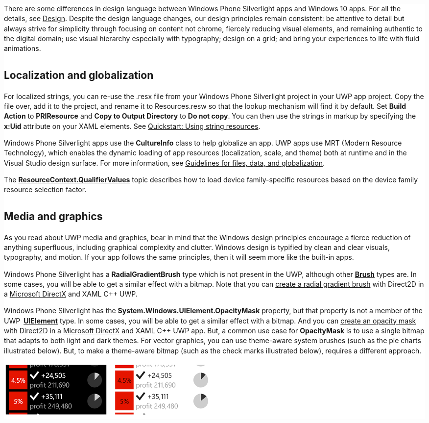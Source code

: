 There are some differences in design language between Windows Phone Silverlight apps and Windows 10 apps. For all the details, see [Design](http://dev.windows.com/design). Despite the design language changes, our design principles remain consistent: be attentive to detail but always strive for simplicity through focusing on content not chrome, fiercely reducing visual elements, and remaining authentic to the digital domain; use visual hierarchy especially with typography; design on a grid; and bring your experiences to life with fluid animations.

## Localization and globalization

For localized strings, you can re-use the .resx file from your Windows Phone Silverlight project in your UWP app project. Copy the file over, add it to the project, and rename it to Resources.resw so that the lookup mechanism will find it by default. Set **Build Action** to **PRIResource** and **Copy to Output Directory** to **Do not copy**. You can then use the strings in markup by specifying the **x:Uid** attribute on your XAML elements. See [Quickstart: Using string resources](https://msdn.microsoft.com/library/windows/apps/xaml/hh965329).

Windows Phone Silverlight apps use the **CultureInfo** class to help globalize an app. UWP apps use MRT (Modern Resource Technology), which enables the dynamic loading of app resources (localization, scale, and theme) both at runtime and in the Visual Studio design surface. For more information, see [Guidelines for files, data, and globalization](https://msdn.microsoft.com/library/windows/apps/dn611859).

The [**ResourceContext.QualifierValues**](https://msdn.microsoft.com/library/windows/apps/br206071) topic describes how to load device family-specific resources based on the device family resource selection factor.

## Media and graphics

As you read about UWP media and graphics, bear in mind that the Windows design principles encourage a fierce reduction of anything superfluous, including graphical complexity and clutter. Windows design is typified by clean and clear visuals, typography, and motion. If your app follows the same principles, then it will seem more like the built-in apps.

Windows Phone Silverlight has a **RadialGradientBrush** type which is not present in the UWP, although other [**Brush**](https://msdn.microsoft.com/library/windows/apps/br228076) types are. In some cases, you will be able to get a similar effect with a bitmap. Note that you can [create a radial gradient brush](https://msdn.microsoft.com/library/windows/desktop/dd756679) with Direct2D in a [Microsoft DirectX](https://msdn.microsoft.com/library/windows/desktop/ee663274) and XAML C++ UWP.

Windows Phone Silverlight has the **System.Windows.UIElement.OpacityMask** property, but that property is not a member of the UWP [**UIElement**](https://msdn.microsoft.com/library/windows/apps/br208911) type. In some cases, you will be able to get a similar effect with a bitmap. And you can [create an opacity mask](https://msdn.microsoft.com/library/windows/desktop/ee329947) with Direct2D in a [Microsoft DirectX](https://msdn.microsoft.com/library/windows/desktop/ee663274) and XAML C++ UWP app. But, a common use case for **OpacityMask** is to use a single bitmap that adapts to both light and dark themes. For vector graphics, you can use theme-aware system brushes (such as the pie charts illustrated below). But, to make a theme-aware bitmap (such as the check marks illustrated below), requires a different approach.

![a theme-aware bitmap](images/wpsl-to-uwp-case-studies/wpsl-to-uwp-theme-aware-bitmap.png)
